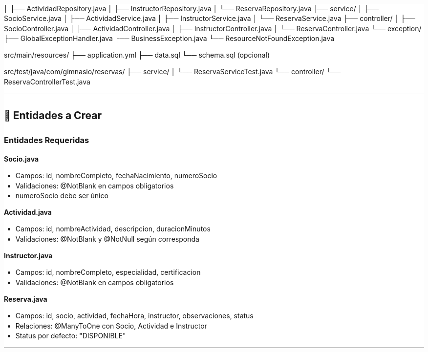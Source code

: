│   ├── ActividadRepository.java
│   ├── InstructorRepository.java
│   └── ReservaRepository.java
├── service/
│   ├── SocioService.java
│   ├── ActividadService.java
│   ├── InstructorService.java
│   └── ReservaService.java
├── controller/
│   ├── SocioController.java
│   ├── ActividadController.java
│   ├── InstructorController.java
│   └── ReservaController.java
└── exception/
├── GlobalExceptionHandler.java
├── BusinessException.java
└── ResourceNotFoundException.java

src/main/resources/
├── application.yml
├── data.sql
└── schema.sql (opcional)

src/test/java/com/gimnasio/reservas/
├── service/
│   └── ReservaServiceTest.java
└── controller/
└── ReservaControllerTest.java


---

## 📄 Entidades a Crear

### Entidades Requeridas

**Socio.java**
- Campos: id, nombreCompleto, fechaNacimiento, numeroSocio
- Validaciones: @NotBlank en campos obligatorios
- numeroSocio debe ser único

**Actividad.java**
- Campos: id, nombreActividad, descripcion, duracionMinutos
- Validaciones: @NotBlank y @NotNull según corresponda

**Instructor.java**
- Campos: id, nombreCompleto, especialidad, certificacion
- Validaciones: @NotBlank en campos obligatorios

**Reserva.java**
- Campos: id, socio, actividad, fechaHora, instructor, observaciones, status
- Relaciones: @ManyToOne con Socio, Actividad e Instructor
- Status por defecto: "DISPONIBLE"

---